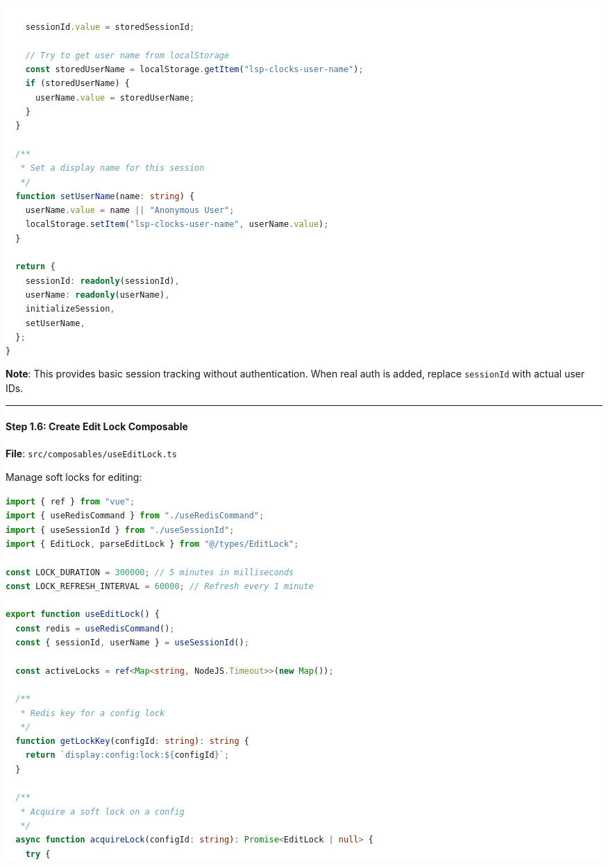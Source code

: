 ```typescript

    sessionId.value = storedSessionId;

    // Try to get user name from localStorage
    const storedUserName = localStorage.getItem("lsp-clocks-user-name");
    if (storedUserName) {
      userName.value = storedUserName;
    }
  }

  /**
   * Set a display name for this session
   */
  function setUserName(name: string) {
    userName.value = name || "Anonymous User";
    localStorage.setItem("lsp-clocks-user-name", userName.value);
  }

  return {
    sessionId: readonly(sessionId),
    userName: readonly(userName),
    initializeSession,
    setUserName,
  };
}
```

**Note**: This provides basic session tracking without authentication. When real auth is added, replace `sessionId` with actual user IDs.

---

#### Step 1.6: Create Edit Lock Composable

**File**: `src/composables/useEditLock.ts`

Manage soft locks for editing:

```typescript
import { ref } from "vue";
import { useRedisCommand } from "./useRedisCommand";
import { useSessionId } from "./useSessionId";
import { EditLock, parseEditLock } from "@/types/EditLock";

const LOCK_DURATION = 300000; // 5 minutes in milliseconds
const LOCK_REFRESH_INTERVAL = 60000; // Refresh every 1 minute

export function useEditLock() {
  const redis = useRedisCommand();
  const { sessionId, userName } = useSessionId();

  const activeLocks = ref<Map<string, NodeJS.Timeout>>(new Map());

  /**
   * Redis key for a config lock
   */
  function getLockKey(configId: string): string {
    return `display:config:lock:${configId}`;
  }

  /**
   * Acquire a soft lock on a config
   */
  async function acquireLock(configId: string): Promise<EditLock | null> {
    try {
```